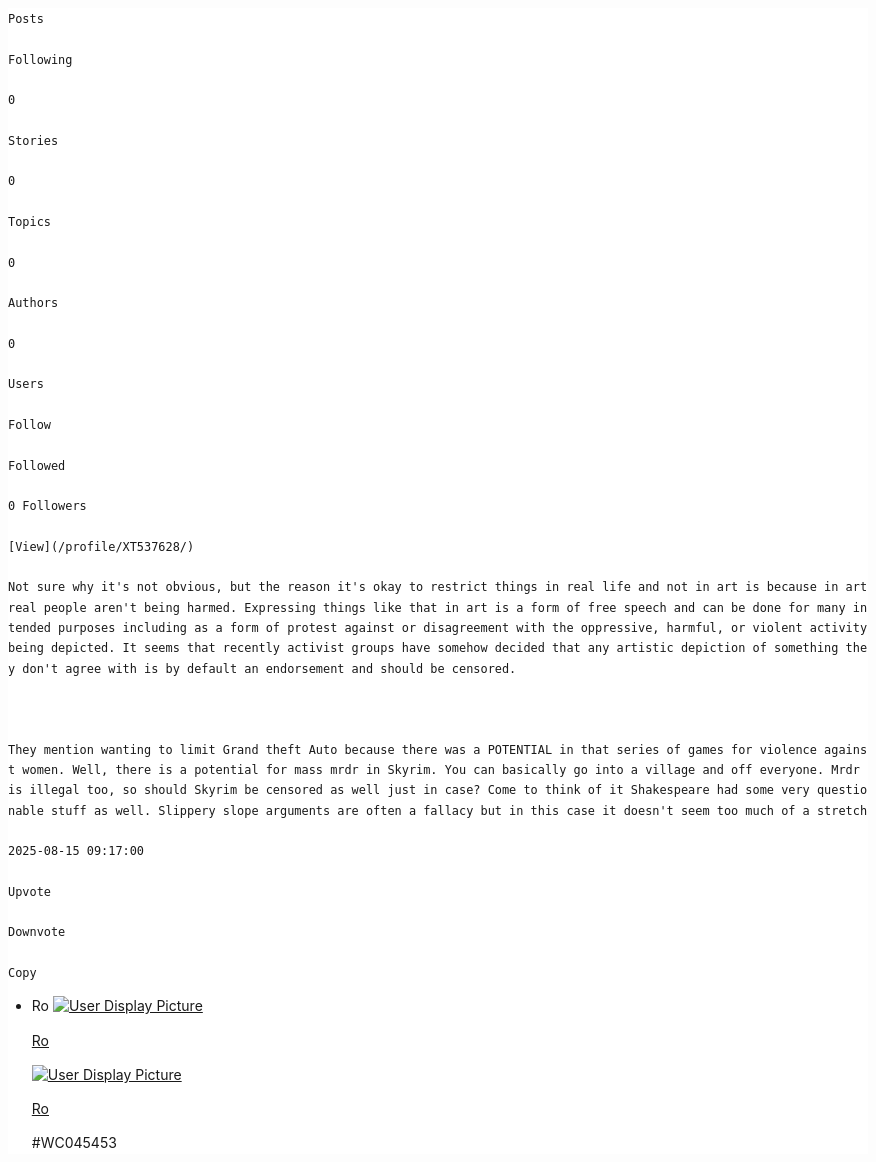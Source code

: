     Posts
    
    Following
    
    0
    
    Stories
    
    0
    
    Topics
    
    0
    
    Authors
    
    0
    
    Users
    
    Follow
    
    Followed
    
    0 Followers
    
    [View](/profile/XT537628/)
    
    Not sure why it's not obvious, but the reason it's okay to restrict things in real life and not in art is because in art real people aren't being harmed. Expressing things like that in art is a form of free speech and can be done for many intended purposes including as a form of protest against or disagreement with the oppressive, harmful, or violent activity being depicted. It seems that recently activist groups have somehow decided that any artistic depiction of something they don't agree with is by default an endorsement and should be censored.
    
      
    
    They mention wanting to limit Grand theft Auto because there was a POTENTIAL in that series of games for violence against women. Well, there is a potential for mass mrdr in Skyrim. You can basically go into a village and off everyone. Mrdr is illegal too, so should Skyrim be censored as well just in case? Come to think of it Shakespeare had some very questionable stuff as well. Slippery slope arguments are often a fallacy but in this case it doesn't seem too much of a stretch
    
    2025-08-15 09:17:00
    
    Upvote
    
    Downvote
    
    Copy
    
*   Ro [![User Display Picture](https://static1.polygonimages.com/wordpress/wordpress/wp-content/uploads/profilepics/circle-user-solid-1.png)](/profile/WC045453/)
    
    [Ro](/profile/WC045453/ "Posted by Ro")
    
    [![User Display Picture](https://static1.polygonimages.com/wordpress/wordpress/wp-content/uploads/profilepics/circle-user-solid-1.png)](/profile/WC045453/)
    
    [Ro](/profile/WC045453/)
    
    #WC045453
    